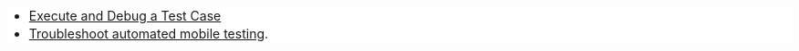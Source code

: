   <ul className="ul"><li className="li"> <a className="xref" href="/docs/author/debug-a-test-case/debug-a-test-case-in-katalon-studio">Execute and Debug a Test Case</a>
    </li><li className="li"> <a className="xref" href="/docs/author/troubleshooting-for-test-authoring/troubleshoot-mobile-automated-testing/troubleshooting-automated-mobile-testing-overview">Troubleshoot automated mobile testing</a>.</li></ul>
</div>
